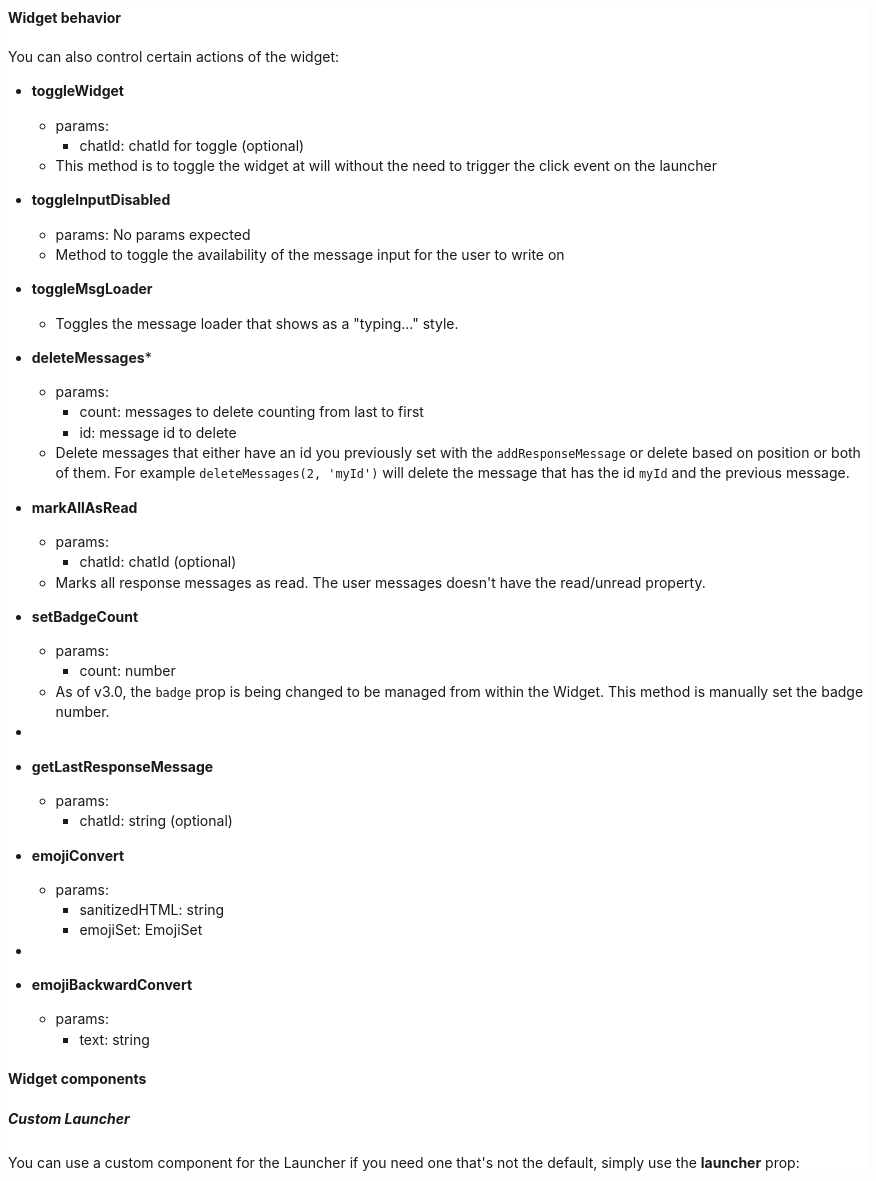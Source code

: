 
#### Widget behavior

You can also control certain actions of the widget:

- **toggleWidget**
  - params:
    - chatId: chatId for toggle (optional)
  - This method is to toggle the widget at will without the need to trigger the click event on the launcher

- **toggleInputDisabled**
  - params: No params expected
  - Method to toggle the availability of the message input for the user to write on

- **toggleMsgLoader**
  - Toggles the message loader that shows as a "typing..." style.

- **deleteMessages***
  - params:
    - count: messages to delete counting from last to first
    - id: message id to delete
  - Delete messages that either have an id you previously set with the `addResponseMessage` or delete based on position or both of them. For example `deleteMessages(2, 'myId')` will delete the message that has the id `myId` and the previous message.

- **markAllAsRead**
  - params:
    - chatId: chatId (optional)
  - Marks all response messages as read. The user messages doesn't have the read/unread property.

- **setBadgeCount**
  - params:
    - count: number
  - As of v3.0, the `badge` prop is being changed to be managed from within the Widget. This method is manually set the badge number.
- 
- **getLastResponseMessage**
  - params:
    - chatId: string (optional)
 
- **emojiConvert**
  - params:
    - sanitizedHTML: string
    - emojiSet: EmojiSet
- 
- **emojiBackwardConvert**
  - params:
    - text: string

#### Widget components

##### Custom Launcher

You can use a custom component for the Launcher if you need one that's not the default, simply use the **launcher** prop:
